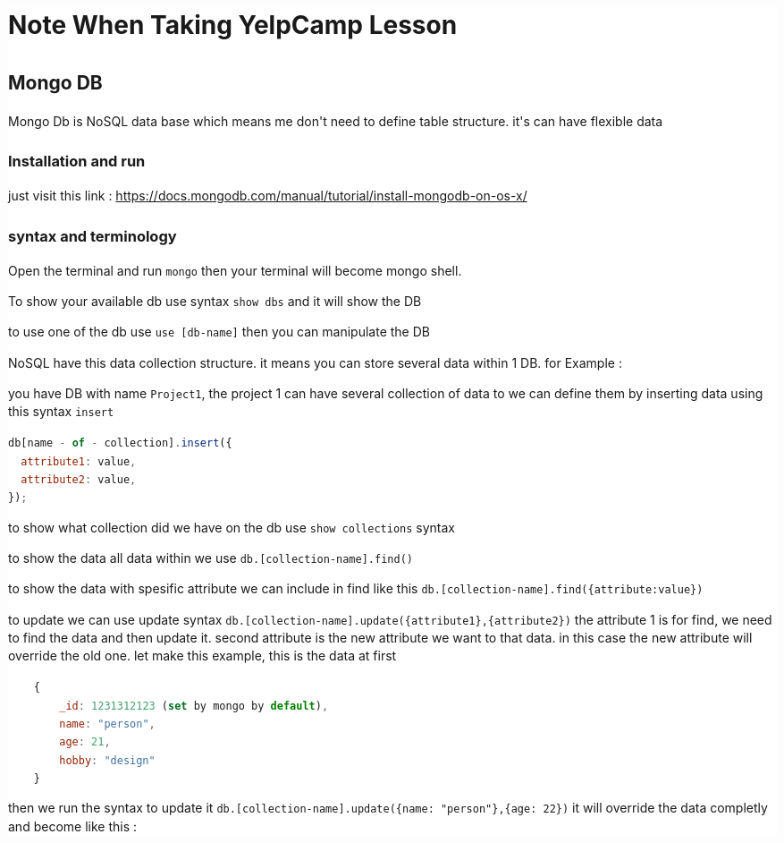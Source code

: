 # Note When Taking YelpCamp Lesson

## Mongo DB

Mongo Db is NoSQL data base which means me don't need to define table structure. it's can have flexible data

### Installation and run

just visit this link : https://docs.mongodb.com/manual/tutorial/install-mongodb-on-os-x/

### syntax and terminology

Open the terminal and run `mongo` then your terminal will become mongo shell.

To show your available db use syntax `show dbs` and it will show the DB

to use one of the db use `use [db-name]` then you can manipulate the DB

NoSQL have this data collection structure. it means you can store several data within 1 DB. for Example :

you have DB with name `Project1`, the project 1 can have several collection of data to we can define them by inserting data using this syntax `insert`

```js
db[name - of - collection].insert({
  attribute1: value,
  attribute2: value,
});
```

to show what collection did we have on the db use `show collections` syntax

to show the data all data within we use `db.[collection-name].find()`

to show the data with spesific attribute we can include in find like this `db.[collection-name].find({attribute:value}) `

to update we can use update syntax `db.[collection-name].update({attribute1},{attribute2})` the attribute 1 is for find, we need to find the data and then update it. second attribute is the new attribute we want to that data. in this case the new attribute will override the old one. let make this example, this is the data at first

```js
    {
        _id: 1231312123 (set by mongo by default),
        name: "person",
        age: 21,
        hobby: "design"
    }
```

then we run the syntax to update it `db.[collection-name].update({name: "person"},{age: 22})` it will override the data completly and become like this :
